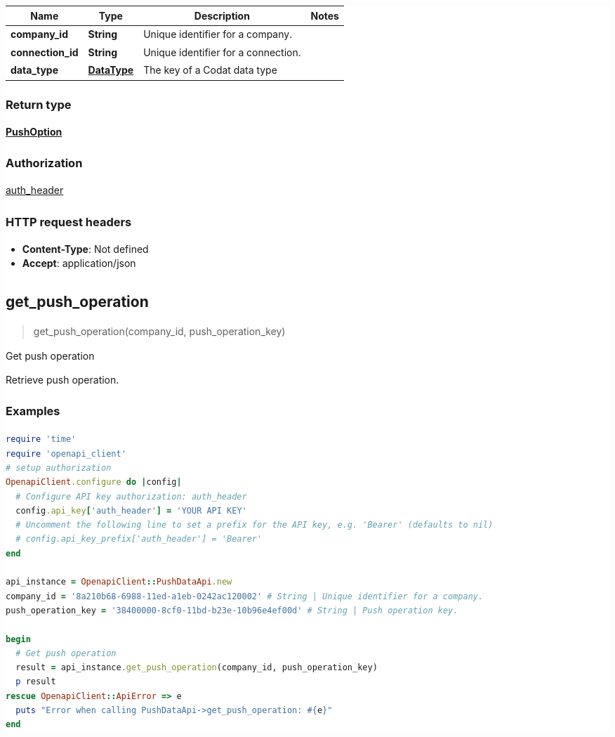 | Name | Type | Description | Notes |
| ---- | ---- | ----------- | ----- |
| **company_id** | **String** | Unique identifier for a company. |  |
| **connection_id** | **String** | Unique identifier for a connection. |  |
| **data_type** | [**DataType**](.md) | The key of a Codat data type |  |

### Return type

[**PushOption**](PushOption.md)

### Authorization

[auth_header](../README.md#auth_header)

### HTTP request headers

- **Content-Type**: Not defined
- **Accept**: application/json


## get_push_operation

> <PushOperation> get_push_operation(company_id, push_operation_key)

Get push operation

Retrieve push operation.

### Examples

```ruby
require 'time'
require 'openapi_client'
# setup authorization
OpenapiClient.configure do |config|
  # Configure API key authorization: auth_header
  config.api_key['auth_header'] = 'YOUR API KEY'
  # Uncomment the following line to set a prefix for the API key, e.g. 'Bearer' (defaults to nil)
  # config.api_key_prefix['auth_header'] = 'Bearer'
end

api_instance = OpenapiClient::PushDataApi.new
company_id = '8a210b68-6988-11ed-a1eb-0242ac120002' # String | Unique identifier for a company.
push_operation_key = '38400000-8cf0-11bd-b23e-10b96e4ef00d' # String | Push operation key.

begin
  # Get push operation
  result = api_instance.get_push_operation(company_id, push_operation_key)
  p result
rescue OpenapiClient::ApiError => e
  puts "Error when calling PushDataApi->get_push_operation: #{e}"
end
```
